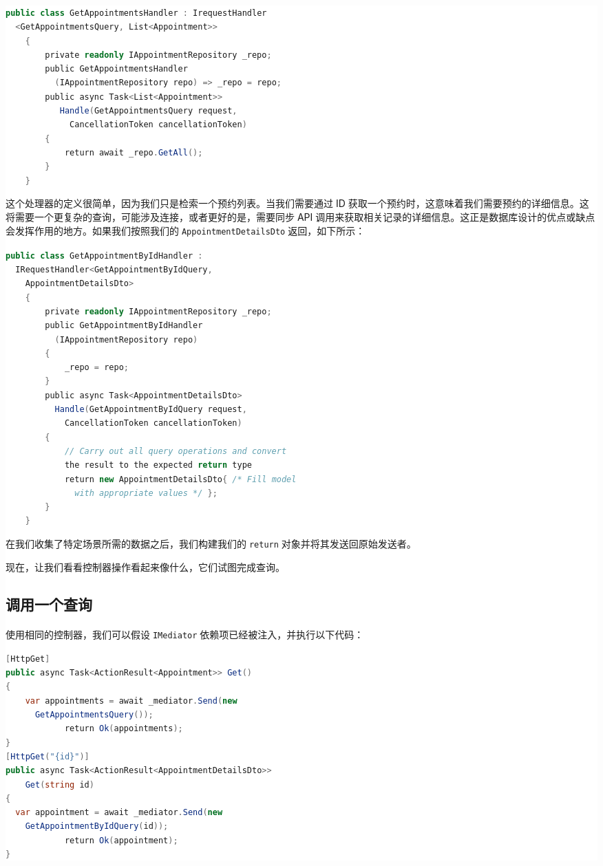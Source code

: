 ```cs
public class GetAppointmentsHandler : IrequestHandler
  <GetAppointmentsQuery, List<Appointment>>
    {
        private readonly IAppointmentRepository _repo;
        public GetAppointmentsHandler
          (IAppointmentRepository repo) => _repo = repo;
        public async Task<List<Appointment>>
           Handle(GetAppointmentsQuery request,
             CancellationToken cancellationToken)
        {
            return await _repo.GetAll();
        }
    }
```

这个处理器的定义很简单，因为我们只是检索一个预约列表。当我们需要通过 ID 获取一个预约时，这意味着我们需要预约的详细信息。这将需要一个更复杂的查询，可能涉及连接，或者更好的是，需要同步 API 调用来获取相关记录的详细信息。这正是数据库设计的优点或缺点会发挥作用的地方。如果我们按照我们的 `AppointmentDetailsDto` 返回，如下所示：

```cs
public class GetAppointmentByIdHandler :
  IRequestHandler<GetAppointmentByIdQuery,
    AppointmentDetailsDto>
    {
        private readonly IAppointmentRepository _repo;
        public GetAppointmentByIdHandler
          (IAppointmentRepository repo)
        {
            _repo = repo;
        }
        public async Task<AppointmentDetailsDto>
          Handle(GetAppointmentByIdQuery request,
            CancellationToken cancellationToken)
        {
            // Carry out all query operations and convert
            the result to the expected return type
            return new AppointmentDetailsDto{ /* Fill model
              with appropriate values */ };
        }
    }
```

在我们收集了特定场景所需的数据之后，我们构建我们的 `return` 对象并将其发送回原始发送者。

现在，让我们看看控制器操作看起来像什么，它们试图完成查询。

## 调用一个查询

使用相同的控制器，我们可以假设 `IMediator` 依赖项已经被注入，并执行以下代码：

```cs
[HttpGet]
public async Task<ActionResult<Appointment>> Get()
{
    var appointments = await _mediator.Send(new
      GetAppointmentsQuery());
            return Ok(appointments);
}
[HttpGet("{id}")]
public async Task<ActionResult<AppointmentDetailsDto>>
    Get(string id)
{
  var appointment = await _mediator.Send(new
    GetAppointmentByIdQuery(id));
            return Ok(appointment);
}
```